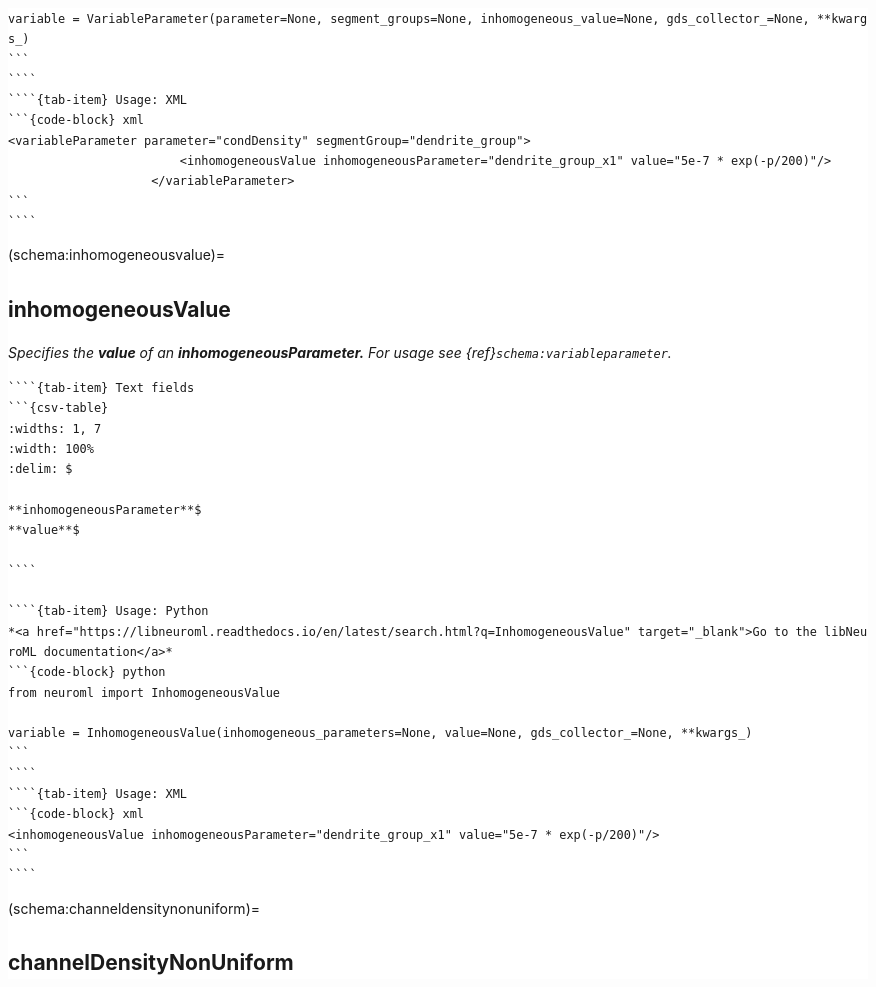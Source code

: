 `````{tab-set}
variable = VariableParameter(parameter=None, segment_groups=None, inhomogeneous_value=None, gds_collector_=None, **kwargs_)
```
````
````{tab-item} Usage: XML
```{code-block} xml
<variableParameter parameter="condDensity" segmentGroup="dendrite_group">
                        <inhomogeneousValue inhomogeneousParameter="dendrite_group_x1" value="5e-7 * exp(-p/200)"/>  
                    </variableParameter>
```
````
`````

(schema:inhomogeneousvalue)=

## inhomogeneousValue




<i>Specifies the **value** of an **inhomogeneousParameter.** For usage see  {ref}`schema:variableparameter`.</i>


`````{tab-set}
````{tab-item} Text fields
```{csv-table}
:widths: 1, 7
:width: 100%
:delim: $

**inhomogeneousParameter**$ 
**value**$ 

````

````{tab-item} Usage: Python
*<a href="https://libneuroml.readthedocs.io/en/latest/search.html?q=InhomogeneousValue" target="_blank">Go to the libNeuroML documentation</a>*
```{code-block} python
from neuroml import InhomogeneousValue

variable = InhomogeneousValue(inhomogeneous_parameters=None, value=None, gds_collector_=None, **kwargs_)
```
````
````{tab-item} Usage: XML
```{code-block} xml
<inhomogeneousValue inhomogeneousParameter="dendrite_group_x1" value="5e-7 * exp(-p/200)"/>
```
````
`````

(schema:channeldensitynonuniform)=

## channelDensityNonUniform

